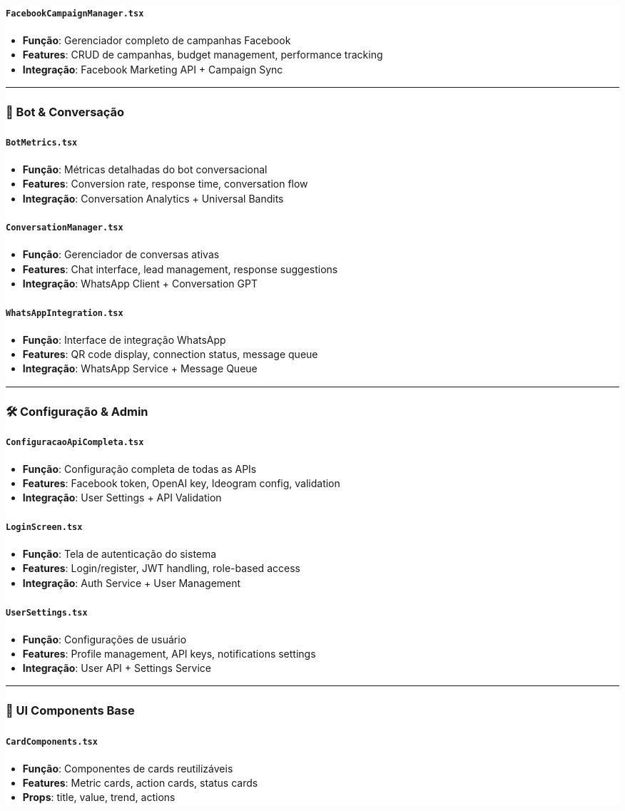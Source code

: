 #### `FacebookCampaignManager.tsx`
- **Função**: Gerenciador completo de campanhas Facebook
- **Features**: CRUD de campanhas, budget management, performance tracking
- **Integração**: Facebook Marketing API + Campaign Sync

---

### **🤖 Bot & Conversação**

#### `BotMetrics.tsx`
- **Função**: Métricas detalhadas do bot conversacional
- **Features**: Conversion rate, response time, conversation flow
- **Integração**: Conversation Analytics + Universal Bandits

#### `ConversationManager.tsx`
- **Função**: Gerenciador de conversas ativas
- **Features**: Chat interface, lead management, response suggestions
- **Integração**: WhatsApp Client + Conversation GPT

#### `WhatsAppIntegration.tsx`
- **Função**: Interface de integração WhatsApp
- **Features**: QR code display, connection status, message queue
- **Integração**: WhatsApp Service + Message Queue

---

### **🛠️ Configuração & Admin**

#### `ConfiguracaoApiCompleta.tsx`
- **Função**: Configuração completa de todas as APIs
- **Features**: Facebook token, OpenAI key, Ideogram config, validation
- **Integração**: User Settings + API Validation

#### `LoginScreen.tsx`
- **Função**: Tela de autenticação do sistema
- **Features**: Login/register, JWT handling, role-based access
- **Integração**: Auth Service + User Management

#### `UserSettings.tsx`
- **Função**: Configurações de usuário
- **Features**: Profile management, API keys, notifications settings
- **Integração**: User API + Settings Service

---

### **🎨 UI Components Base**

#### `CardComponents.tsx`
- **Função**: Componentes de cards reutilizáveis
- **Features**: Metric cards, action cards, status cards
- **Props**: title, value, trend, actions
